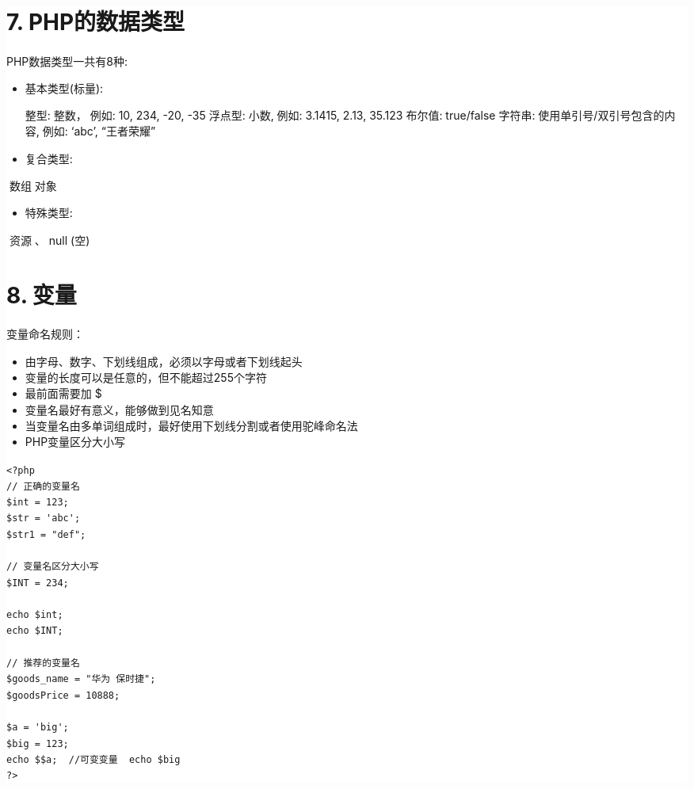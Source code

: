 





# 7. PHP的数据类型 #

 PHP数据类型一共有8种:

-  基本类型(标量):


     整型:     整数， 例如: 10, 234, -20, -35 
     浮点型:  小数,  例如: 3.1415, 2.13, 35.123
     布尔值:  true/false
     字符串:  使用单引号/双引号包含的内容, 例如: ‘abc’, “王者荣耀”

-  复合类型:

​     数组
     对象

-  特殊类型:

​     资源 、 null (空)

# 8. 变量 #
变量命名规则：

-  由字母、数字、下划线组成，必须以字母或者下划线起头
-  变量的长度可以是任意的，但不能超过255个字符
-  最前面需要加 $
-  变量名最好有意义，能够做到见名知意
-  当变量名由多单词组成时，最好使用下划线分割或者使用驼峰命名法
-  PHP变量区分大小写



```
<?php 
// 正确的变量名
$int = 123;
$str = 'abc';
$str1 = "def";

// 变量名区分大小写
$INT = 234;

echo $int;
echo $INT;

// 推荐的变量名
$goods_name = "华为 保时捷";
$goodsPrice = 10888;

$a = 'big';
$big = 123;
echo $$a;  //可变变量  echo $big
?>
```
